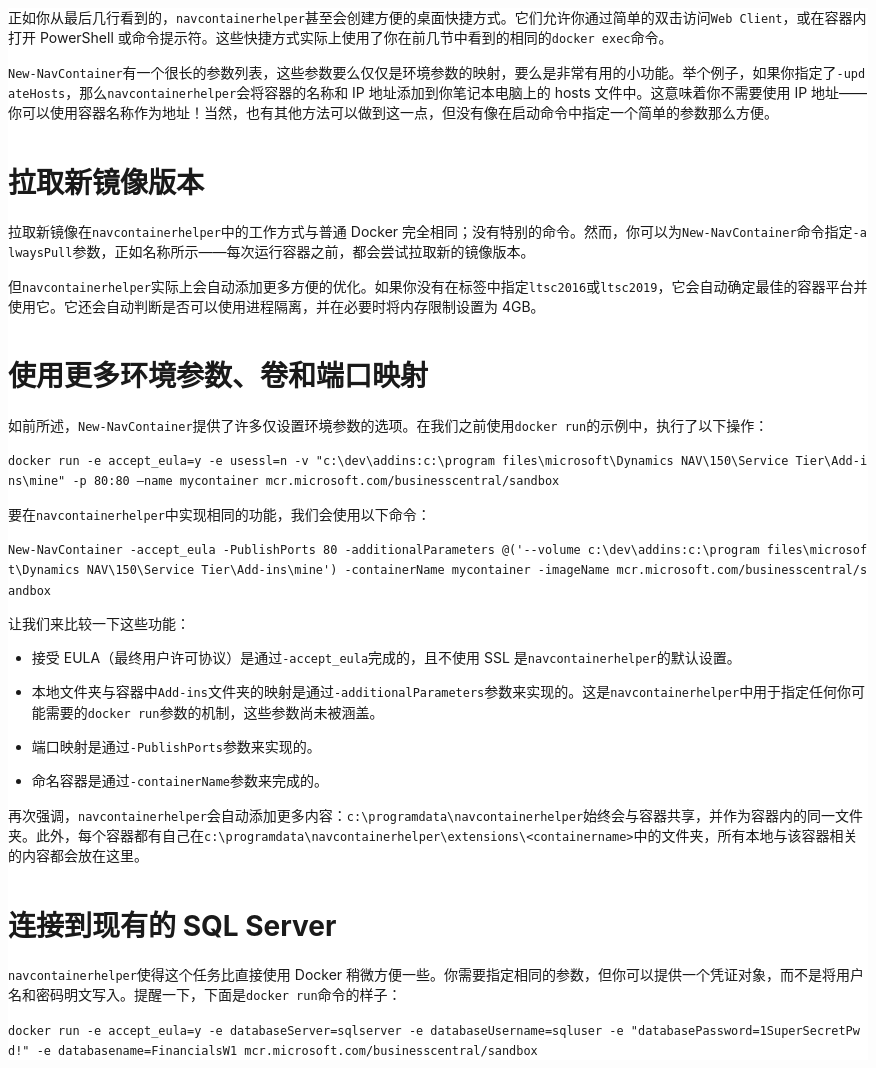
正如你从最后几行看到的，`navcontainerhelper`甚至会创建方便的桌面快捷方式。它们允许你通过简单的双击访问`Web Client`，或在容器内打开 PowerShell 或命令提示符。这些快捷方式实际上使用了你在前几节中看到的相同的`docker exec`命令。

`New-NavContainer`有一个很长的参数列表，这些参数要么仅仅是环境参数的映射，要么是非常有用的小功能。举个例子，如果你指定了`-updateHosts`，那么`navcontainerhelper`会将容器的名称和 IP 地址添加到你笔记本电脑上的 hosts 文件中。这意味着你不需要使用 IP 地址——你可以使用容器名称作为地址！当然，也有其他方法可以做到这一点，但没有像在启动命令中指定一个简单的参数那么方便。

# 拉取新镜像版本

拉取新镜像在`navcontainerhelper`中的工作方式与普通 Docker 完全相同；没有特别的命令。然而，你可以为`New-NavContainer`命令指定`-alwaysPull`参数，正如名称所示——每次运行容器之前，都会尝试拉取新的镜像版本。

但`navcontainerhelper`实际上会自动添加更多方便的优化。如果你没有在标签中指定`ltsc2016`或`ltsc2019`，它会自动确定最佳的容器平台并使用它。它还会自动判断是否可以使用进程隔离，并在必要时将内存限制设置为 4GB。

# 使用更多环境参数、卷和端口映射

如前所述，`New-NavContainer`提供了许多仅设置环境参数的选项。在我们之前使用`docker run`的示例中，执行了以下操作：

```
docker run -e accept_eula=y -e usessl=n -v "c:\dev\addins:c:\program files\microsoft\Dynamics NAV\150\Service Tier\Add-ins\mine" -p 80:80 –name mycontainer mcr.microsoft.com/businesscentral/sandbox
```

要在`navcontainerhelper`中实现相同的功能，我们会使用以下命令：

```
New-NavContainer -accept_eula -PublishPorts 80 -additionalParameters @('--volume c:\dev\addins:c:\program files\microsoft\Dynamics NAV\150\Service Tier\Add-ins\mine') -containerName mycontainer -imageName mcr.microsoft.com/businesscentral/sandbox
```

让我们来比较一下这些功能：

+   接受 EULA（最终用户许可协议）是通过`-accept_eula`完成的，且不使用 SSL 是`navcontainerhelper`的默认设置。

+   本地文件夹与容器中`Add-ins`文件夹的映射是通过`-additionalParameters`参数来实现的。这是`navcontainerhelper`中用于指定任何你可能需要的`docker run`参数的机制，这些参数尚未被涵盖。

+   端口映射是通过`-PublishPorts`参数来实现的。

+   命名容器是通过`-containerName`参数来完成的。

再次强调，`navcontainerhelper`会自动添加更多内容：`c:\programdata\navcontainerhelper`始终会与容器共享，并作为容器内的同一文件夹。此外，每个容器都有自己在`c:\programdata\navcontainerhelper\extensions\<containername>`中的文件夹，所有本地与该容器相关的内容都会放在这里。

# 连接到现有的 SQL Server

`navcontainerhelper`使得这个任务比直接使用 Docker 稍微方便一些。你需要指定相同的参数，但你可以提供一个凭证对象，而不是将用户名和密码明文写入。提醒一下，下面是`docker run`命令的样子：

```
docker run -e accept_eula=y -e databaseServer=sqlserver -e databaseUsername=sqluser -e "databasePassword=1SuperSecretPwd!" -e databasename=FinancialsW1 mcr.microsoft.com/businesscentral/sandbox
```
